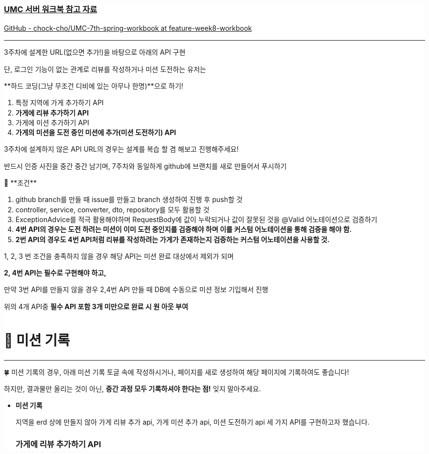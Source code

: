 
### [UMC 서버 워크북 참고 자료](https://github.com/CYY1007/UMC_SERVER_WORKBOOK.git)

[GitHub - chock-cho/UMC-7th-spring-workbook at feature-week8-workbook](https://github.com/chock-cho/UMC-7th-spring-workbook/tree/feature-week8-workbook)

---

3주차에 설계한 URL(없으면 추가!)을 바탕으로 아래의 API 구현

단, 로그인 기능이 없는 관계로 리뷰를 작성하거나 미션 도전하는 유저는

**하드 코딩(그냥 무조건 디비에 있는 아무나 한명)**으로 하기!

1. 특정 지역에 가게 추가하기 API
2. **가게에 리뷰 추가하기 API**
3. 가게에 미션 추가하기 API
4. **가게의 미션을 도전 중인 미션에 추가(미션 도전하기) API**

3주차에 설계하지 않은 API URL의 경우는 설계를 복습 할 겸 해보고 진행해주세요!

반드시 인증 사진을 중간 중간 남기며, 7주차와 동일하게 github에 브랜치를 새로 만들어서 푸시하기

<aside>
📌 **조건**

1. github branch를 만들 때 issue를 만들고 branch 생성하여 진행 후 push할 것
2. controller, service, converter, dto, repository를 모두 활용할 것
3. ExceptionAdvice를 적극 활용해야하며 RequestBody에 값이 누락되거나 값이 잘못된 것을 @Valid 어노테이션으로 검증하기
4. **4번 API의 경우는 도전 하려는 미션이 이미 도전 중인지를 검증해야 하며 이를 커스텀 어노테이션을 통해 검증을 해야 함.**
5. **2번 API의 경우도 4번 API처럼 리뷰를 작성하려는 가게가 존재하는지 검증하는 커스텀 어노테이션을 사용할 것.**
</aside>

1, 2, 3 번 조건을 충족하지 않을 경우 해당 API는 미션 완료 대상에서 제외가 되며

**2, 4번 API는 필수로 구현해야 하고,**

만약 3번 API를 만들지 않을 경우 2,4번 API 만들 때 DB에 수동으로 미션 정보 기입해서 진행

위의 4개 API중 **필수 API 포함 3개 미만으로 완료 시 원 아웃 부여**

# 💪 미션 기록

---

<aside>
🍀 미션 기록의 경우, 아래 미션 기록 토글 속에 작성하시거나, 페이지를 새로 생성하여 해당 페이지에 기록하여도 좋습니다!

하지만, 결과물만 올리는 것이 아닌, **중간 과정 모두 기록하셔야 한다는 점!** 잊지 말아주세요.

</aside>

- **미션 기록**
    
    지역을 erd 상에 만들지 않아 가게 리뷰 추가 api, 가게 미션 추가 api, 미션 도전하기 api 세 가지 API를 구현하고자 했습니다. 
    
    ### 가게에 리뷰 추가하기 API
    